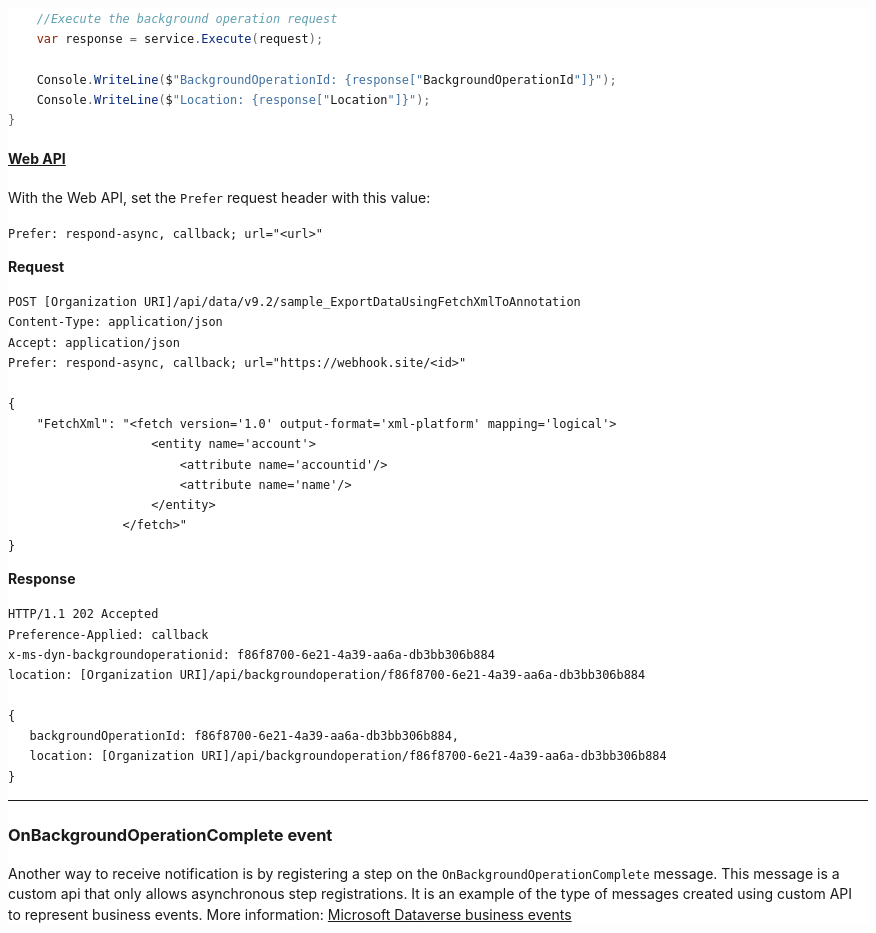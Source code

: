 ```csharp
    //Execute the background operation request
    var response = service.Execute(request);

    Console.WriteLine($"BackgroundOperationId: {response["BackgroundOperationId"]}");
    Console.WriteLine($"Location: {response["Location"]}");
}
```

#### [Web API](#tab/webapi)

With the Web API, set the `Prefer` request header with this value:

`Prefer: respond-async, callback; url="<url>"`



**Request**

```http
POST [Organization URI]/api/data/v9.2/sample_ExportDataUsingFetchXmlToAnnotation 
Content-Type: application/json
Accept: application/json
Prefer: respond-async, callback; url="https://webhook.site/<id>"

{
    "FetchXml": "<fetch version='1.0' output-format='xml-platform' mapping='logical'>
                    <entity name='account'>
                        <attribute name='accountid'/>
                        <attribute name='name'/>  
                    </entity>
                </fetch>"
}
```

**Response**

```http
HTTP/1.1 202 Accepted
Preference-Applied: callback
x-ms-dyn-backgroundoperationid: f86f8700-6e21-4a39-aa6a-db3bb306b884
location: [Organization URI]/api/backgroundoperation/f86f8700-6e21-4a39-aa6a-db3bb306b884

{
   backgroundOperationId: f86f8700-6e21-4a39-aa6a-db3bb306b884,
   location: [Organization URI]/api/backgroundoperation/f86f8700-6e21-4a39-aa6a-db3bb306b884
}
```

---

### OnBackgroundOperationComplete event

Another way to receive notification is by registering a step on the `OnBackgroundOperationComplete` message. This message is a custom api that only allows asynchronous step registrations.  It is an example of the type of messages created using custom API to represent business events. More information: [Microsoft Dataverse business events](business-events.md)
